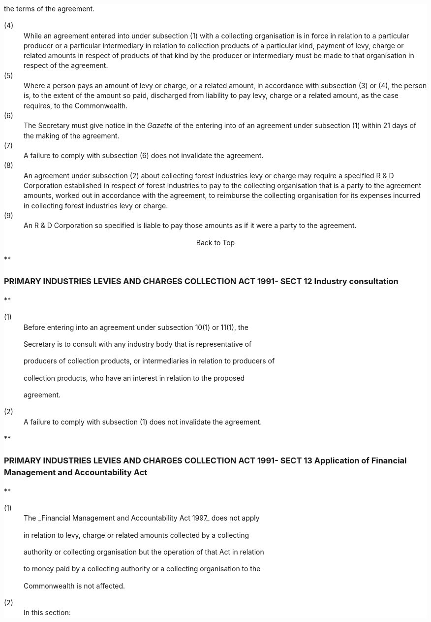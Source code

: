 the terms of the agreement.</dd> <dt>(4)</dt><dd>While an agreement entered into under subsection&#160;(1) with a collecting organisation is in force in relation to a particular producer or a particular intermediary in relation to collection products of a particular kind, payment of levy, charge or related amounts in respect of products of that kind by the producer or intermediary must be made to that organisation in respect of the agreement.</dd> <dt>(5)</dt><dd>Where a person pays an amount of levy or charge, or a related amount, in accordance with subsection&#160;(3) or (4), the person is, to the extent of the amount so paid, discharged from liability to pay levy, charge or a related amount, as the case requires, to the Commonwealth.</dd> <dt>(6)</dt><dd>The Secretary must give notice in the _Gazette_ of the entering into of an agreement under subsection&#160;(1) within 21 days of the making of the agreement.</dd> <dt>(7)</dt><dd>A failure to comply with subsection&#160;(6) does not invalidate the agreement.</dd> <dt>(8)</dt><dd>An agreement under subsection&#160;(2) about collecting forest industries levy or charge may require a specified R &amp; D Corporation established in respect of forest industries to pay to the collecting organisation that is a party to the agreement amounts, worked out in accordance with the agreement, to reimburse the collecting organisation for its expenses incurred in collecting forest industries levy or charge.</dd> <dt>(9)</dt><dd>An R &amp; D Corporation so specified is liable to pay those amounts as if it were a party to the agreement. </dd> </dl></dl>

<center>Back to Top</center>

**

###  PRIMARY INDUSTRIES LEVIES AND CHARGES COLLECTION ACT 1991- SECT 12  Industry consultation 
**

 <dl compact=""><dl compact="">

<dt>(1)</dt><dd>Before entering into an agreement under subsection 10(1) or 11(1), the

Secretary is to consult with any industry body that is representative of

producers of collection products, or intermediaries in relation to producers of

collection products, who have an interest in relation to the proposed

agreement.</dd> <dt>(2)</dt><dd>A failure to comply with subsection&#160;(1) does not invalidate the agreement. </dd> </dl></dl>

**

###  PRIMARY INDUSTRIES LEVIES AND CHARGES COLLECTION ACT 1991- SECT 13  Application of Financial Management and Accountability Act 
**

<dl compact=""><dl compact="">

<dt>(1)</dt><dd>The _Financial Management and Accountability Act 1997_ does not apply

in relation to levy, charge or related amounts collected by a collecting

authority or collecting organisation but the operation of that Act in relation

to money paid by a collecting authority or a collecting organisation to the

Commonwealth is not affected.</dd> <dt>(2)</dt><dd>In this section: </dd> </dl></dl>
